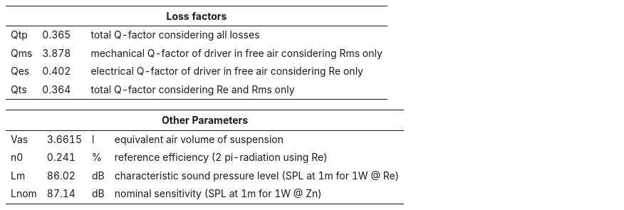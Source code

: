   <table>
  <thead>
  <tr>
    <th colspan="4">Loss factors</th>
  </tr>
  </thead>
  <tbody>
  <tr>
    <td >Qtp</td>
    <td >0.365</td>
    <td ></td>
    <td >total Q-factor considering all losses</td>
  </tr>
  <tr>
    <td >Qms</td>
    <td >3.878</td>
    <td ></td>
    <td >mechanical Q-factor of driver in free air considering Rms only</td>
  </tr>
  <tr>
    <td >Qes</td>
    <td >0.402</td>
    <td ></td>
    <td >electrical Q-factor of driver in free air considering Re only</td>
  </tr>
  <tr>
    <td >Qts</td>
    <td >0.364</td>
    <td ></td>
    <td >total Q-factor considering Re and Rms only</td>
  </tr>
  </tbody>
  </table>

  <table>
  <thead>
  <tr>
    <th colspan="4">Other Parameters</th>
  </tr>
  </thead>
  <tbody>
  <tr>
    <td >Vas</td>
    <td >3.6615</td>
    <td >l</td>
    <td >equivalent air volume of suspension</td>
  </tr>
  <tr>
    <td >n0</td>
    <td >0.241</td>
    <td >%</td>
    <td >reference efficiency (2 pi-radiation using Re)</td>
  </tr>
  <tr>
    <td >Lm</td>
    <td >86.02</td>
    <td >dB</td>
    <td >characteristic sound pressure level (SPL at 1m for 1W @ Re)</td>
  </tr>
  <tr>
    <td >Lnom</td>
    <td >87.14</td>
    <td >dB</td>
    <td >nominal sensitivity (SPL at 1m for 1W @ Zn)</td>